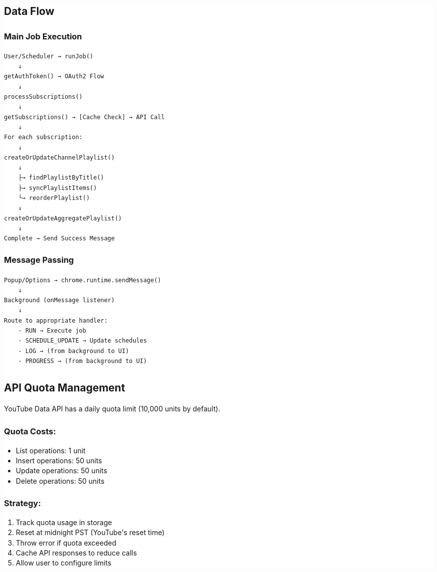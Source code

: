 ## Data Flow

### Main Job Execution

```
User/Scheduler → runJob()
    ↓
getAuthToken() → OAuth2 Flow
    ↓
processSubscriptions()
    ↓
getSubscriptions() → [Cache Check] → API Call
    ↓
For each subscription:
    ↓
createOrUpdateChannelPlaylist()
    ↓
    ├→ findPlaylistByTitle()
    ├→ syncPlaylistItems()
    └→ reorderPlaylist()
    ↓
createOrUpdateAggregatePlaylist()
    ↓
Complete → Send Success Message
```

### Message Passing

```
Popup/Options → chrome.runtime.sendMessage()
    ↓
Background (onMessage listener)
    ↓
Route to appropriate handler:
    - RUN → Execute job
    - SCHEDULE_UPDATE → Update schedules
    - LOG → (from background to UI)
    - PROGRESS → (from background to UI)
```

## API Quota Management

YouTube Data API has a daily quota limit (10,000 units by default).

### Quota Costs:
- List operations: 1 unit
- Insert operations: 50 units
- Update operations: 50 units
- Delete operations: 50 units

### Strategy:
1. Track quota usage in storage
2. Reset at midnight PST (YouTube's reset time)
3. Throw error if quota exceeded
4. Cache API responses to reduce calls
5. Allow user to configure limits
